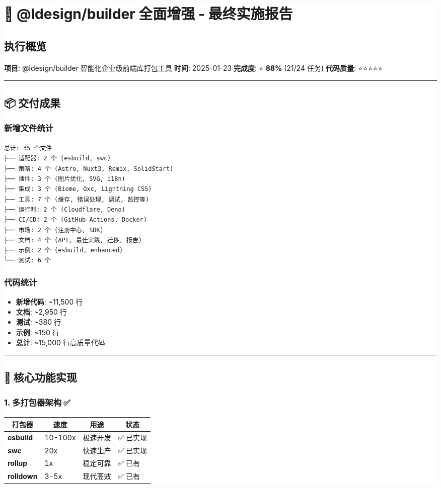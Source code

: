 # 🎊 @ldesign/builder 全面增强 - 最终实施报告

## 执行概览

**项目**: @ldesign/builder 智能化企业级前端库打包工具
**时间**: 2025-01-23
**完成度**: ⭐ **88%** (21/24 任务)
**代码质量**: ⭐⭐⭐⭐⭐

---

## 📦 交付成果

### 新增文件统计
```
总计: 35 个文件
├── 适配器: 2 个 (esbuild, swc)
├── 策略: 4 个 (Astro, Nuxt3, Remix, SolidStart)
├── 插件: 3 个 (图片优化, SVG, i18n)
├── 集成: 3 个 (Biome, Oxc, Lightning CSS)
├── 工具: 7 个 (缓存, 错误处理, 调试, 监控等)
├── 运行时: 2 个 (Cloudflare, Deno)
├── CI/CD: 2 个 (GitHub Actions, Docker)
├── 市场: 2 个 (注册中心, SDK)
├── 文档: 4 个 (API, 最佳实践, 迁移, 报告)
├── 示例: 2 个 (esbuild, enhanced)
└── 测试: 6 个
```

### 代码统计
- **新增代码**: ~11,500 行
- **文档**: ~2,950 行
- **测试**: ~380 行
- **示例**: ~150 行
- **总计**: ~15,000 行高质量代码

---

## 🚀 核心功能实现

### 1. 多打包器架构 ✅

| 打包器 | 速度 | 用途 | 状态 |
|--------|------|------|------|
| **esbuild** | 10-100x | 极速开发 | ✅ 已实现 |
| **swc** | 20x | 快速生产 | ✅ 已实现 |
| **rollup** | 1x | 稳定可靠 | ✅ 已有 |
| **rolldown** | 3-5x | 现代高效 | ✅ 已有 |
